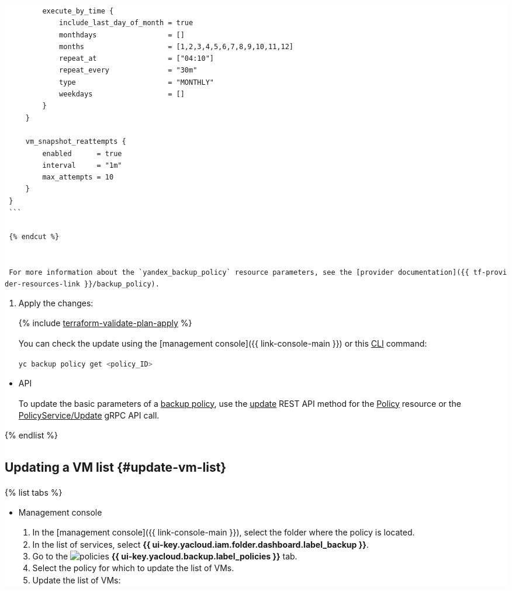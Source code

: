              execute_by_time {
                 include_last_day_of_month = true
                 monthdays                 = []
                 months                    = [1,2,3,4,5,6,7,8,9,10,11,12]
                 repeat_at                 = ["04:10"]
                 repeat_every              = "30m"
                 type                      = "MONTHLY"
                 weekdays                  = []
             }
         }

         vm_snapshot_reattempts {
             enabled      = true
             interval     = "1m"
             max_attempts = 10
         }
     }
     ```

     {% endcut %}


     For more information about the `yandex_backup_policy` resource parameters, see the [provider documentation]({{ tf-provider-resources-link }}/backup_policy).

  1. Apply the changes:

     {% include [terraform-validate-plan-apply](../../../_tutorials/terraform-validate-plan-apply.md) %}

     You can check the update using the [management console]({{ link-console-main }}) or this [CLI](../../../cli/quickstart.md) command:

     ```bash
     yc backup policy get <policy_ID>
     ```

- API

   To update the basic parameters of a [backup policy](../../concepts/policy.md), use the [update](../../backup/api-ref/Policy/update.md) REST API method for the [Policy](../../backup/api-ref/Policy/index.md) resource or the [PolicyService/Update](../../backup/api-ref/grpc/policy_service.md#Update) gRPC API call.

{% endlist %}

## Updating a VM list {#update-vm-list}

{% list tabs %}

- Management console

   1. In the [management console]({{ link-console-main }}), select the folder where the policy is located.
   1. In the list of services, select **{{ ui-key.yacloud.iam.folder.dashboard.label_backup }}**.
   1. Go to the ![policies](../../../_assets/backup/policies.svg) **{{ ui-key.yacloud.backup.label_policies }}** tab.
   1. Select the policy for which to update the list of VMs.
   1. Update the list of VMs:

